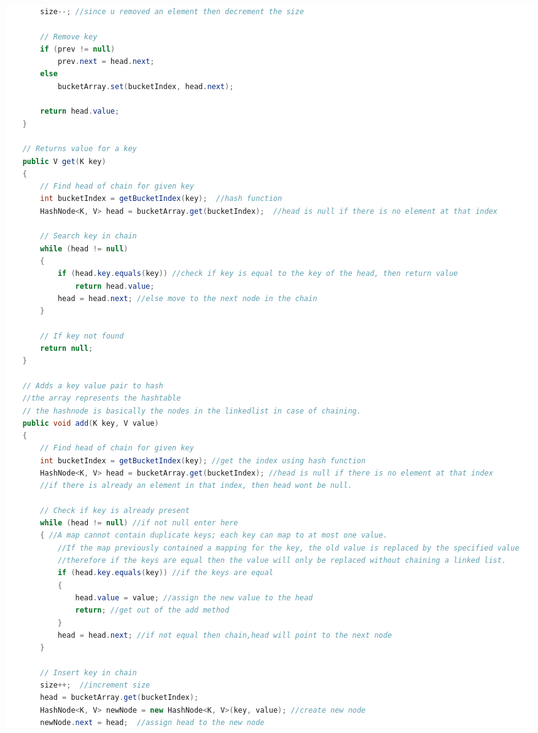 ```java
		size--; //since u removed an element then decrement the size

		// Remove key 
		if (prev != null) 
			prev.next = head.next; 
		else
			bucketArray.set(bucketIndex, head.next); 

		return head.value; 
	} 

	// Returns value for a key 
	public V get(K key) 
	{ 
		// Find head of chain for given key 
		int bucketIndex = getBucketIndex(key);  //hash function
		HashNode<K, V> head = bucketArray.get(bucketIndex);  //head is null if there is no element at that index

		// Search key in chain 
		while (head != null) 
		{ 
			if (head.key.equals(key)) //check if key is equal to the key of the head, then return value
				return head.value; 
			head = head.next; //else move to the next node in the chain
		} 

		// If key not found 
		return null; 
	} 

	// Adds a key value pair to hash 
	//the array represents the hashtable
	// the hashnode is basically the nodes in the linkedlist in case of chaining.
	public void add(K key, V value) 
	{ 
		// Find head of chain for given key 
		int bucketIndex = getBucketIndex(key); //get the index using hash function
		HashNode<K, V> head = bucketArray.get(bucketIndex); //head is null if there is no element at that index
		//if there is already an element in that index, then head wont be null.

		// Check if key is already present 
		while (head != null) //if not null enter here
		{ //A map cannot contain duplicate keys; each key can map to at most one value.
			//If the map previously contained a mapping for the key, the old value is replaced by the specified value
			//therefore if the keys are equal then the value will only be replaced without chaining a linked list.
			if (head.key.equals(key)) //if the keys are equal
			{ 
				head.value = value; //assign the new value to the head
				return; //get out of the add method
			} 
			head = head.next; //if not equal then chain,head will point to the next node
		} 

		// Insert key in chain 
		size++;  //increment size
		head = bucketArray.get(bucketIndex); 
		HashNode<K, V> newNode = new HashNode<K, V>(key, value); //create new node
		newNode.next = head;  //assign head to the new node
```